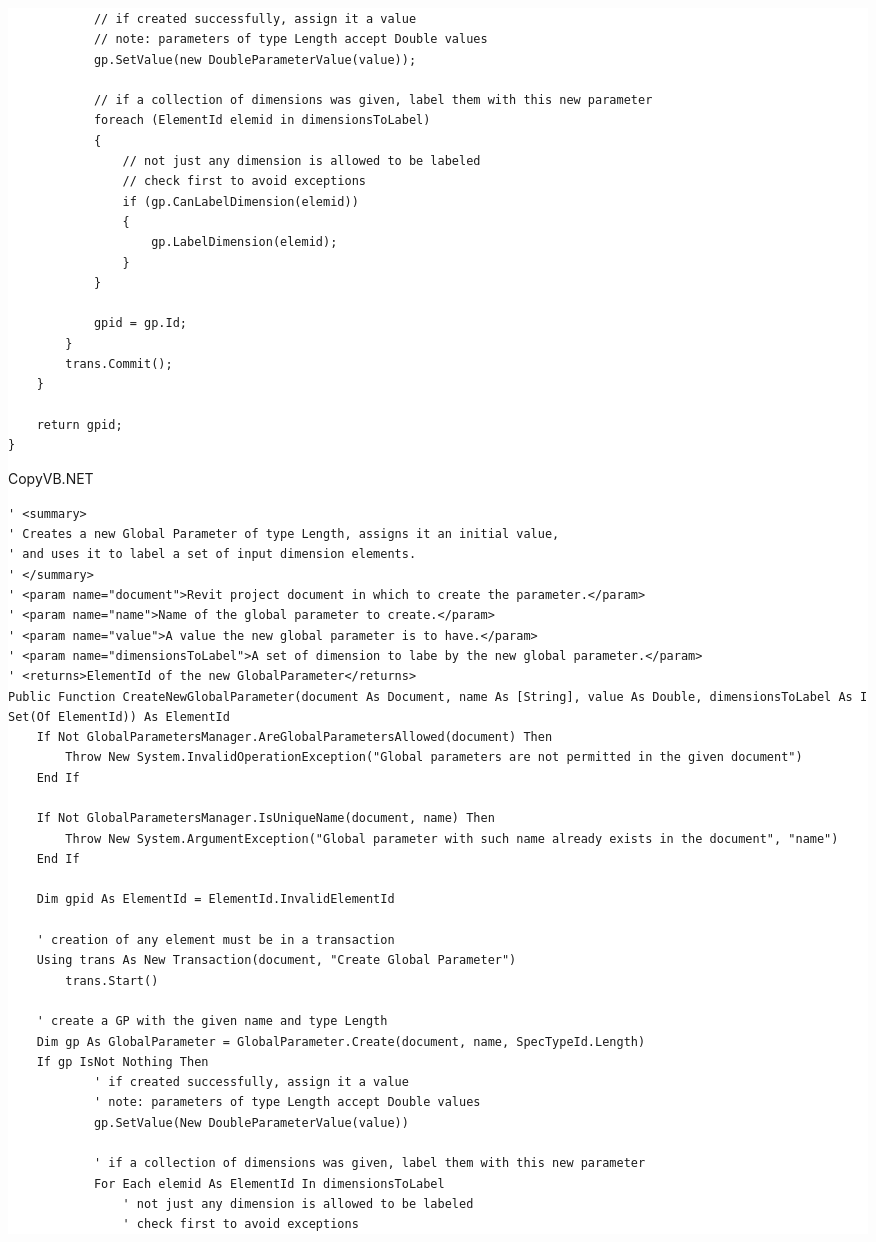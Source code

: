 ```text
            // if created successfully, assign it a value
            // note: parameters of type Length accept Double values
            gp.SetValue(new DoubleParameterValue(value));

            // if a collection of dimensions was given, label them with this new parameter
            foreach (ElementId elemid in dimensionsToLabel)
            {
                // not just any dimension is allowed to be labeled
                // check first to avoid exceptions
                if (gp.CanLabelDimension(elemid))
                {
                    gp.LabelDimension(elemid);
                }
            }

            gpid = gp.Id;
        }
        trans.Commit();
    }

    return gpid;
}
```

CopyVB.NET
```text
' <summary>
' Creates a new Global Parameter of type Length, assigns it an initial value,
' and uses it to label a set of input dimension elements.
' </summary>
' <param name="document">Revit project document in which to create the parameter.</param>
' <param name="name">Name of the global parameter to create.</param>
' <param name="value">A value the new global parameter is to have.</param>
' <param name="dimensionsToLabel">A set of dimension to labe by the new global parameter.</param>
' <returns>ElementId of the new GlobalParameter</returns>
Public Function CreateNewGlobalParameter(document As Document, name As [String], value As Double, dimensionsToLabel As ISet(Of ElementId)) As ElementId
    If Not GlobalParametersManager.AreGlobalParametersAllowed(document) Then
        Throw New System.InvalidOperationException("Global parameters are not permitted in the given document")
    End If

    If Not GlobalParametersManager.IsUniqueName(document, name) Then
        Throw New System.ArgumentException("Global parameter with such name already exists in the document", "name")
    End If

    Dim gpid As ElementId = ElementId.InvalidElementId

    ' creation of any element must be in a transaction
    Using trans As New Transaction(document, "Create Global Parameter")
        trans.Start()

    ' create a GP with the given name and type Length
    Dim gp As GlobalParameter = GlobalParameter.Create(document, name, SpecTypeId.Length)
    If gp IsNot Nothing Then
            ' if created successfully, assign it a value
            ' note: parameters of type Length accept Double values
            gp.SetValue(New DoubleParameterValue(value))

            ' if a collection of dimensions was given, label them with this new parameter
            For Each elemid As ElementId In dimensionsToLabel
                ' not just any dimension is allowed to be labeled
                ' check first to avoid exceptions
```